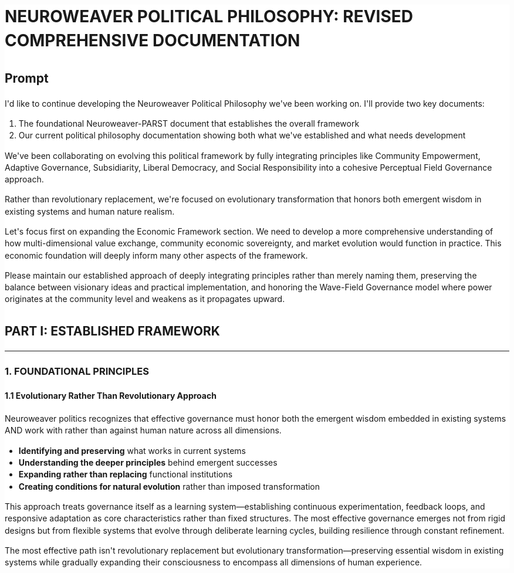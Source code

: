 # **NEUROWEAVER POLITICAL PHILOSOPHY: REVISED COMPREHENSIVE DOCUMENTATION**

## Prompt

I'd like to continue developing the Neuroweaver Political Philosophy we've been working on. I'll provide two key documents:

1) The foundational Neuroweaver-PARST document that establishes the overall framework
2) Our current political philosophy documentation showing both what we've established and what needs development

We've been collaborating on evolving this political framework by fully integrating principles like Community Empowerment, Adaptive Governance, Subsidiarity, Liberal Democracy, and Social Responsibility into a cohesive Perceptual Field Governance approach.

Rather than revolutionary replacement, we're focused on evolutionary transformation that honors both emergent wisdom in existing systems and human nature realism.

Let's focus first on expanding the Economic Framework section. We need to develop a more comprehensive understanding of how multi-dimensional value exchange, community economic sovereignty, and market evolution would function in practice. This economic foundation will deeply inform many other aspects of the framework.

Please maintain our established approach of deeply integrating principles rather than merely naming them, preserving the balance between visionary ideas and practical implementation, and honoring the Wave-Field Governance model where power originates at the community level and weakens as it propagates upward.

## **PART I: ESTABLISHED FRAMEWORK**

---

### **1. FOUNDATIONAL PRINCIPLES**

#### **1.1 Evolutionary Rather Than Revolutionary Approach**

Neuroweaver politics recognizes that effective governance must honor both the emergent wisdom embedded in existing systems AND work with rather than against human nature across all dimensions.

- **Identifying and preserving** what works in current systems
- **Understanding the deeper principles** behind emergent successes
- **Expanding rather than replacing** functional institutions
- **Creating conditions for natural evolution** rather than imposed transformation

This approach treats governance itself as a learning system—establishing continuous experimentation, feedback loops, and responsive adaptation as core characteristics rather than fixed structures. The most effective governance emerges not from rigid designs but from flexible systems that evolve through deliberate learning cycles, building resilience through constant refinement.

The most effective path isn't revolutionary replacement but evolutionary transformation—preserving essential wisdom in existing systems while gradually expanding their consciousness to encompass all dimensions of human experience.
